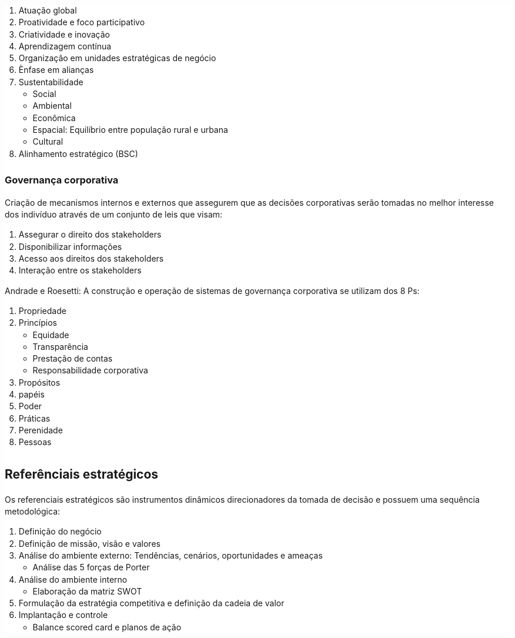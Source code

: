   1. Atuação global
  2. Proatividade e foco participativo
  3. Criatividade e inovação 
  4. Aprendizagem contínua 
  5. Organização em unidades estratégicas de negócio
  6. Ènfase em alianças
  7. Sustentabilidade
     + Social
     + Ambiental
     + Econômica
     + Espacial: Equilíbrio entre população rural e urbana
     + Cultural
  8. Alinhamento estratégico (BSC)
	
### Governança corporativa

Criação de mecanismos internos e externos que assegurem que as decisões corporativas serão tomadas no melhor interesse dos indivíduo através de um conjunto de leis que visam:

  1. Assegurar o direito dos stakeholders
  2. Disponibilizar informações
  3. Acesso aos direitos dos stakeholders
  3. Interação entre os stakeholders
  
Andrade e Roesetti: A construção e operação de sistemas de governança corporativa se utilizam dos 8 Ps:

  1. Propriedade
  2. Princípios
      + Equidade
      + Transparência
      + Prestação de contas
      + Responsabilidade corporativa
  3. Propósitos
  4. papéis
  5. Poder
  6. Práticas
  7. Perenidade
  8. Pessoas
  
## Referênciais estratégicos

Os referenciais estratégicos são instrumentos dinâmicos direcionadores da tomada de decisão e possuem uma sequência metodológica:

  1. Definição do negócio
  2. Definição de missão, visão e valores
  3. Análise do ambiente externo: Tendências, cenários, oportunidades e ameaças
        + Análise das 5 forças de Porter
  4. Análise do ambiente interno
        + Elaboração da matriz SWOT
  5. Formulação da estratégia competitiva e definição da cadeia de valor
  6. Implantação e controle
        + Balance scored card e planos de ação
        